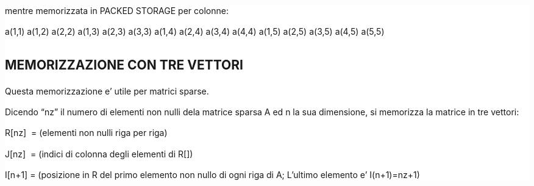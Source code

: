mentre memorizzata in PACKED STORAGE per colonne:

a(1,1) a(1,2) a(2,2) a(1,3) a(2,3) a(3,3) a(1,4) a(2,4) a(3,4) a(4,4) a(1,5) a(2,5) a(3,5) a(4,5) a(5,5)

## MEMORIZZAZIONE CON TRE VETTORI

Questa memorizzazione e&#8217; utile per matrici sparse.

Dicendo &#8220;nz&#8221; il numero di elementi non nulli dela matrice sparsa A ed n la sua dimensione, si memorizza la matrice in tre vettori:

R[nz]  = (elementi non nulli riga per riga)

J[nz]  = (indici di colonna degli elementi di R[])

I[n+1] = (posizione in R del primo elemento non nullo di ogni riga di A; L&#8217;ultimo elemento e&#8217; I(n+1)=nz+1)
